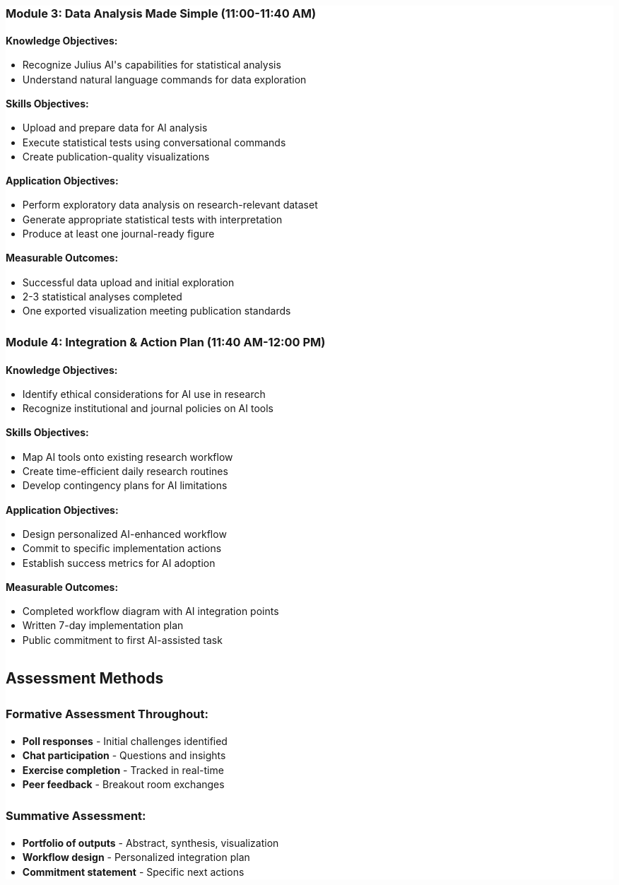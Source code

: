 ### Module 3: Data Analysis Made Simple (11:00-11:40 AM)

**Knowledge Objectives:**
- Recognize Julius AI's capabilities for statistical analysis
- Understand natural language commands for data exploration

**Skills Objectives:**
- Upload and prepare data for AI analysis
- Execute statistical tests using conversational commands
- Create publication-quality visualizations

**Application Objectives:**
- Perform exploratory data analysis on research-relevant dataset
- Generate appropriate statistical tests with interpretation
- Produce at least one journal-ready figure

**Measurable Outcomes:**
- Successful data upload and initial exploration
- 2-3 statistical analyses completed
- One exported visualization meeting publication standards

### Module 4: Integration & Action Plan (11:40 AM-12:00 PM)

**Knowledge Objectives:**
- Identify ethical considerations for AI use in research
- Recognize institutional and journal policies on AI tools

**Skills Objectives:**
- Map AI tools onto existing research workflow
- Create time-efficient daily research routines
- Develop contingency plans for AI limitations

**Application Objectives:**
- Design personalized AI-enhanced workflow
- Commit to specific implementation actions
- Establish success metrics for AI adoption

**Measurable Outcomes:**
- Completed workflow diagram with AI integration points
- Written 7-day implementation plan
- Public commitment to first AI-assisted task

## Assessment Methods

### Formative Assessment Throughout:
- **Poll responses** - Initial challenges identified
- **Chat participation** - Questions and insights
- **Exercise completion** - Tracked in real-time
- **Peer feedback** - Breakout room exchanges

### Summative Assessment:
- **Portfolio of outputs** - Abstract, synthesis, visualization
- **Workflow design** - Personalized integration plan
- **Commitment statement** - Specific next actions
